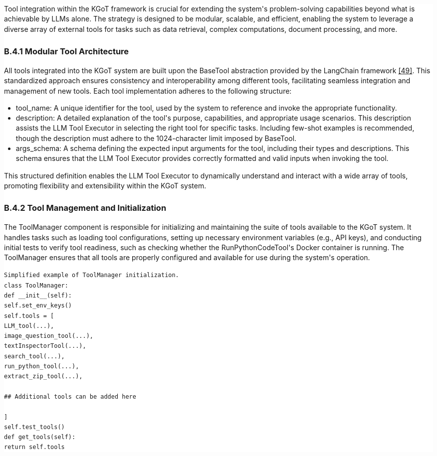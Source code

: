 
Tool integration within the KGoT framework is crucial for extending the system's problem-solving capabilities beyond what is achievable by LLMs alone. The strategy is designed to be modular, scalable, and efficient, enabling the system to leverage a diverse array of external tools for tasks such as data retrieval, complex computations, document processing, and more.

### B.4.1 Modular Tool Architecture

All tools integrated into the KGoT system are built upon the BaseTool abstraction provided by the LangChain framework [[49]](#ref-49). This standardized approach ensures consistency and interoperability among different tools, facilitating seamless integration and management of new tools. Each tool implementation adheres to the following structure:

- tool_name: A unique identifier for the tool, used by the system to reference and invoke the appropriate functionality.
- description: A detailed explanation of the tool's purpose, capabilities, and appropriate usage scenarios. This description assists the LLM Tool Executor in selecting the right tool for specific tasks. Including few-shot examples is recommended, though the description must adhere to the 1024-character limit imposed by BaseTool.
- args_schema: A schema defining the expected input arguments for the tool, including their types and descriptions. This schema ensures that the LLM Tool Executor provides correctly formatted and valid inputs when invoking the tool.

This structured definition enables the LLM Tool Executor to dynamically understand and interact with a wide array of tools, promoting flexibility and extensibility within the KGoT system.

### B.4.2 Tool Management and Initialization

The ToolManager component is responsible for initializing and maintaining the suite of tools available to the KGoT system. It handles tasks such as loading tool configurations, setting up necessary environment variables (e.g., API keys), and conducting initial tests to verify tool readiness, such as checking whether the RunPythonCodeTool's Docker container is running. The ToolManager ensures that all tools are properly configured and available for use during the system's operation.

```text
Simplified example of ToolManager initialization.
class ToolManager:
def __init__(self):
self.set_env_keys()
self.tools = [
LLM_tool(...),
image_question_tool(...),
textInspectorTool(...),
search_tool(...),
run_python_tool(...),
extract_zip_tool(...),

## Additional tools can be added here

]
self.test_tools()
def get_tools(self):
return self.tools
```
